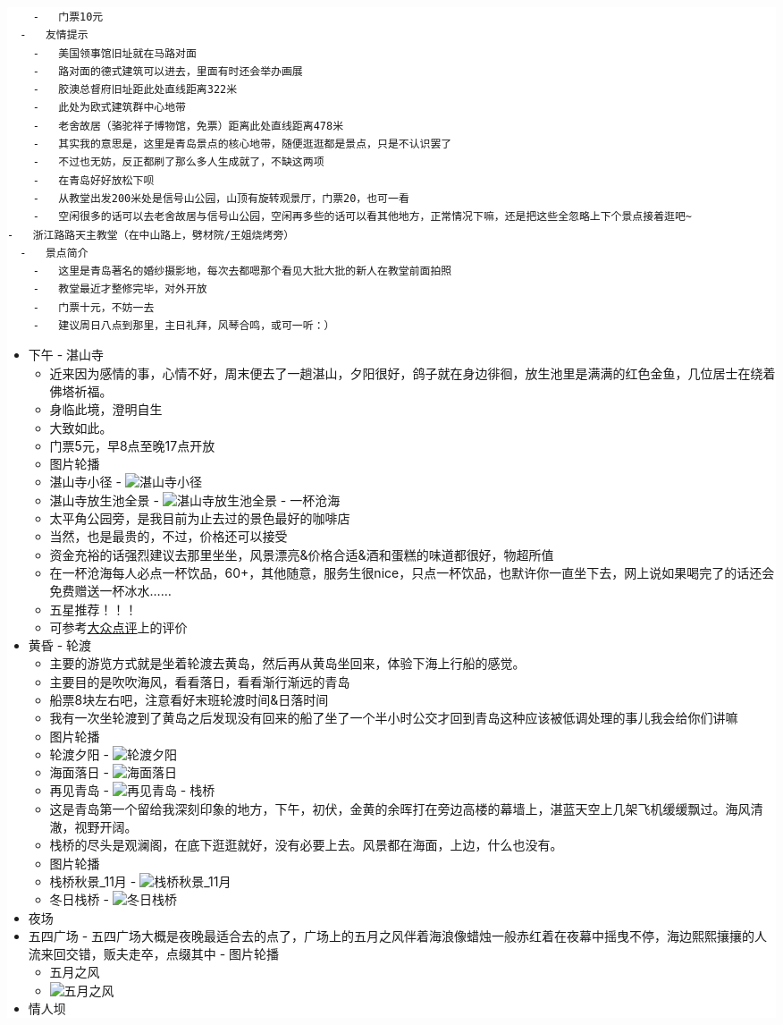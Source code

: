         -   门票10元
      -   友情提示
        -   美国领事馆旧址就在马路对面
        -   路对面的德式建筑可以进去，里面有时还会举办画展
        -   胶澳总督府旧址距此处直线距离322米
        -   此处为欧式建筑群中心地带
        -   老舍故居（骆驼祥子博物馆，免票）距离此处直线距离478米
        -   其实我的意思是，这里是青岛景点的核心地带，随便逛逛都是景点，只是不认识罢了
        -   不过也无妨，反正都刷了那么多人生成就了，不缺这两项
        -   在青岛好好放松下呗
        -   从教堂出发200米处是信号山公园，山顶有旋转观景厅，门票20，也可一看
        -   空闲很多的话可以去老舍故居与信号山公园，空闲再多些的话可以看其他地方，正常情况下嘛，还是把这些全忽略上下个景点接着逛吧~
    -   浙江路路天主教堂（在中山路上，劈材院/王姐烧烤旁）
      -   景点简介
        -   这里是青岛著名的婚纱摄影地，每次去都嗯那个看见大批大批的新人在教堂前面拍照
        -   教堂最近才整修完毕，对外开放
        -   门票十元，不妨一去
        -   建议周日八点到那里，主日礼拜，风琴合鸣，或可一听：）
  -   下午
    -   湛山寺
      -   近来因为感情的事，心情不好，周末便去了一趟湛山，夕阳很好，鸽子就在身边徘徊，放生池里是满满的红色金鱼，几位居士在绕着佛塔祈福。
      -   身临此境，澄明自生
      -   大致如此。
      -   门票5元，早8点至晚17点开放
      -   图片轮播
        -   湛山寺小径
          -   ![湛山寺小径](http://ww1.sinaimg.cn/woriginal/6671cfa8ly1fnbfuyq5oij22eo38wkjn.jpg)
        -   湛山寺放生池全景
          -   ![湛山寺放生池全景](http://ww1.sinaimg.cn/woriginal/6671cfa8ly1fnbfuyezhij222o0b4e2i.jpg)
    -   一杯沧海
      -   太平角公园旁，是我目前为止去过的景色最好的咖啡店
        -   当然，也是最贵的，不过，价格还可以接受
      -   资金充裕的话强烈建议去那里坐坐，风景漂亮&价格合适&酒和蛋糕的味道都很好，物超所值
      -   在一杯沧海每人必点一杯饮品，60+，其他随意，服务生很nice，只点一杯饮品，也默许你一直坐下去，网上说如果喝完了的话还会免费赠送一杯冰水……
      -   五星推荐！！！  
      -   可参考[大众点评](http://www.dianping.com/shop/2274334)上的评价
  -   黄昏
    -   轮渡
      -   主要的游览方式就是坐着轮渡去黄岛，然后再从黄岛坐回来，体验下海上行船的感觉。
      -   主要目的是吹吹海风，看看落日，看看渐行渐远的青岛
      -   船票8块左右吧，注意看好末班轮渡时间&日落时间
        -   我有一次坐轮渡到了黄岛之后发现没有回来的船了坐了一个半小时公交才回到青岛这种应该被低调处理的事儿我会给你们讲嘛
      -   图片轮播
        -   轮渡夕阳
          -   ![轮渡夕阳](http://ww1.sinaimg.cn/woriginal/6671cfa8ly1fnbfvph6juj21hc0u0npe.jpg)
        -   海面落日
          -   ![海面落日](http://ww1.sinaimg.cn/woriginal/6671cfa8ly1fnbfvpa52dj21hc0u0hdu.jpg)
        -   再见青岛
          -   ![再见青岛](http://ww1.sinaimg.cn/woriginal/6671cfa8ly1fnbfvp2q0vj21hc0u0b2a.jpg)
    -   栈桥
      -   这是青岛第一个留给我深刻印象的地方，下午，初伏，金黄的余晖打在旁边高楼的幕墙上，湛蓝天空上几架飞机缓缓飘过。海风清澈，视野开阔。
      -   栈桥的尽头是观澜阁，在底下逛逛就好，没有必要上去。风景都在海面，上边，什么也没有。
      -   图片轮播
        -   栈桥秋景_11月
          -   ![栈桥秋景_11月](http://ww1.sinaimg.cn/woriginal/6671cfa8ly1fnbfwsr3fgj238w1ts7wh.jpg)
        -   冬日栈桥
          -   ![冬日栈桥](http://ww1.sinaimg.cn/woriginal/6671cfa8ly1fnbfwsmmbpj21hc0u8gwd.jpg)
-   夜场
  -   五四广场
    -   五四广场大概是夜晚最适合去的点了，广场上的五月之风伴着海浪像蜡烛一般赤红着在夜幕中摇曳不停，海边熙熙攘攘的人流来回交错，贩夫走卒，点缀其中
    -   图片轮播
      -   五月之风
        -   ![五月之风](http://ww1.sinaimg.cn/woriginal/6671cfa8ly1fnbfx8z12pj20u01hc1ky.jpg)
  -   情人坝